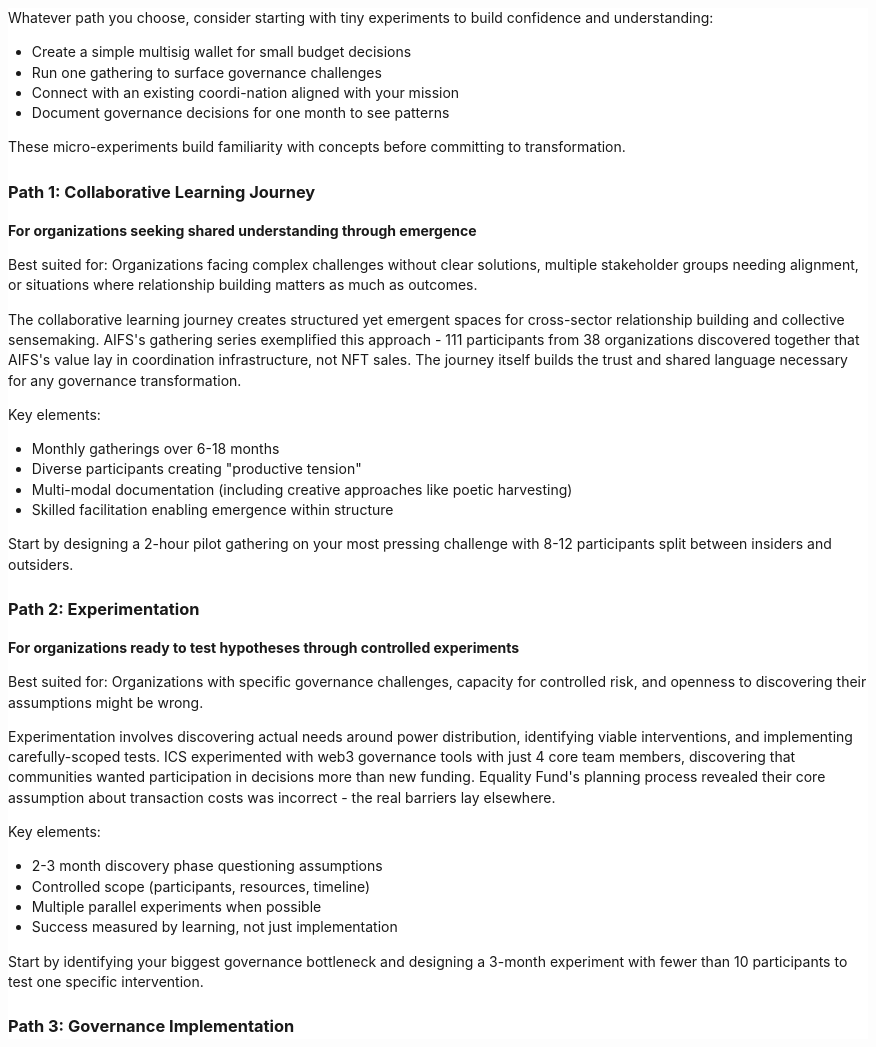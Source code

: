 Whatever path you choose, consider starting with tiny experiments to build confidence and understanding:

- Create a simple multisig wallet for small budget decisions  
- Run one gathering to surface governance challenges  
- Connect with an existing coordi-nation aligned with your mission  
- Document governance decisions for one month to see patterns

These micro-experiments build familiarity with concepts before committing to transformation.

### Path 1: Collaborative Learning Journey

**For organizations seeking shared understanding through emergence**

Best suited for: Organizations facing complex challenges without clear solutions, multiple stakeholder groups needing alignment, or situations where relationship building matters as much as outcomes.

The collaborative learning journey creates structured yet emergent spaces for cross-sector relationship building and collective sensemaking. AIFS's gathering series exemplified this approach - 111 participants from 38 organizations discovered together that AIFS's value lay in coordination infrastructure, not NFT sales. The journey itself builds the trust and shared language necessary for any governance transformation.

Key elements:

- Monthly gatherings over 6-18 months  
- Diverse participants creating "productive tension"  
- Multi-modal documentation (including creative approaches like poetic harvesting)  
- Skilled facilitation enabling emergence within structure

Start by designing a 2-hour pilot gathering on your most pressing challenge with 8-12 participants split between insiders and outsiders.

### Path 2: Experimentation

**For organizations ready to test hypotheses through controlled experiments**

Best suited for: Organizations with specific governance challenges, capacity for controlled risk, and openness to discovering their assumptions might be wrong.

Experimentation involves discovering actual needs around power distribution, identifying viable interventions, and implementing carefully-scoped tests. ICS experimented with web3 governance tools with just 4 core team members, discovering that communities wanted participation in decisions more than new funding. Equality Fund's planning process revealed their core assumption about transaction costs was incorrect - the real barriers lay elsewhere.

Key elements:

- 2-3 month discovery phase questioning assumptions  
- Controlled scope (participants, resources, timeline)  
- Multiple parallel experiments when possible  
- Success measured by learning, not just implementation

Start by identifying your biggest governance bottleneck and designing a 3-month experiment with fewer than 10 participants to test one specific intervention.

### Path 3: Governance Implementation
